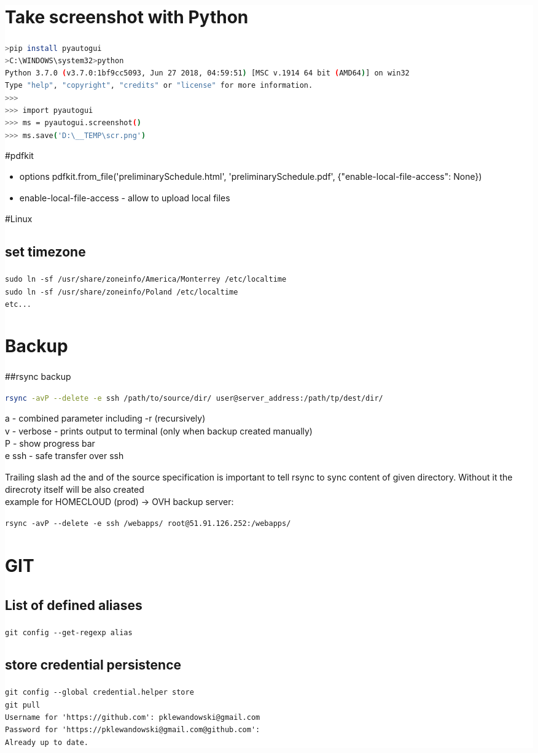 # Take screenshot with Python
```sh
>pip install pyautogui
>C:\WINDOWS\system32>python
Python 3.7.0 (v3.7.0:1bf9cc5093, Jun 27 2018, 04:59:51) [MSC v.1914 64 bit (AMD64)] on win32
Type "help", "copyright", "credits" or "license" for more information.
>>>
>>> import pyautogui
>>> ms = pyautogui.screenshot()
>>> ms.save('D:\__TEMP\scr.png')
```


#pdfkit

 - options
 pdfkit.from_file('preliminarySchedule.html', 'preliminarySchedule.pdf', {"enable-local-file-access": None})
 
 - enable-local-file-access - allow to upload local files


#Linux
## set timezone
```shell
sudo ln -sf /usr/share/zoneinfo/America/Monterrey /etc/localtime
sudo ln -sf /usr/share/zoneinfo/Poland /etc/localtime
etc...
```
# Backup
##rsync backup
```sh
rsync -avP --delete -e ssh /path/to/source/dir/ user@server_address:/path/tp/dest/dir/
```
a - combined parameter including -r (recursively)\
v - verbose - prints output to terminal (only when backup created manually)\
P - show progress bar\
e ssh - safe transfer over ssh

Trailing slash ad the and of the source specification is important to tell rsync to sync content of given directory. Without it the direcroty itself will be also created\
example for HOMECLOUD (prod) -> OVH backup server:
```shell
rsync -avP --delete -e ssh /webapps/ root@51.91.126.252:/webapps/
```

# GIT

## List of defined aliases
```shell
git config --get-regexp alias
```

## store credential persistence
```shell
git config --global credential.helper store
git pull
Username for 'https://github.com': pklewandowski@gmail.com
Password for 'https://pklewandowski@gmail.com@github.com': 
Already up to date.

```